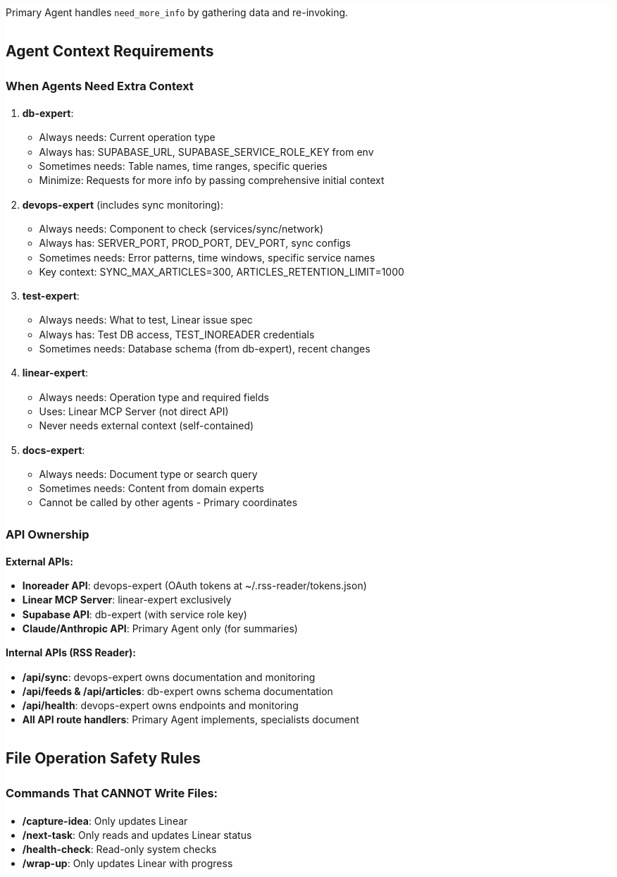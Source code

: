 Primary Agent handles `need_more_info` by gathering data and re-invoking.

## Agent Context Requirements

### When Agents Need Extra Context

1. **db-expert**: 
   - Always needs: Current operation type
   - Always has: SUPABASE_URL, SUPABASE_SERVICE_ROLE_KEY from env
   - Sometimes needs: Table names, time ranges, specific queries
   - Minimize: Requests for more info by passing comprehensive initial context

2. **devops-expert** (includes sync monitoring):
   - Always needs: Component to check (services/sync/network)
   - Always has: SERVER_PORT, PROD_PORT, DEV_PORT, sync configs
   - Sometimes needs: Error patterns, time windows, specific service names
   - Key context: SYNC_MAX_ARTICLES=300, ARTICLES_RETENTION_LIMIT=1000

3. **test-expert**:
   - Always needs: What to test, Linear issue spec
   - Always has: Test DB access, TEST_INOREADER credentials
   - Sometimes needs: Database schema (from db-expert), recent changes

4. **linear-expert**:
   - Always needs: Operation type and required fields
   - Uses: Linear MCP Server (not direct API)
   - Never needs external context (self-contained)

5. **docs-expert**:
   - Always needs: Document type or search query
   - Sometimes needs: Content from domain experts
   - Cannot be called by other agents - Primary coordinates

### API Ownership

**External APIs:**
- **Inoreader API**: devops-expert (OAuth tokens at ~/.rss-reader/tokens.json)
- **Linear MCP Server**: linear-expert exclusively
- **Supabase API**: db-expert (with service role key)
- **Claude/Anthropic API**: Primary Agent only (for summaries)

**Internal APIs (RSS Reader):**
- **/api/sync**: devops-expert owns documentation and monitoring
- **/api/feeds & /api/articles**: db-expert owns schema documentation
- **/api/health**: devops-expert owns endpoints and monitoring
- **All API route handlers**: Primary Agent implements, specialists document

## File Operation Safety Rules

### Commands That CANNOT Write Files:
- **/capture-idea**: Only updates Linear
- **/next-task**: Only reads and updates Linear status
- **/health-check**: Read-only system checks
- **/wrap-up**: Only updates Linear with progress

